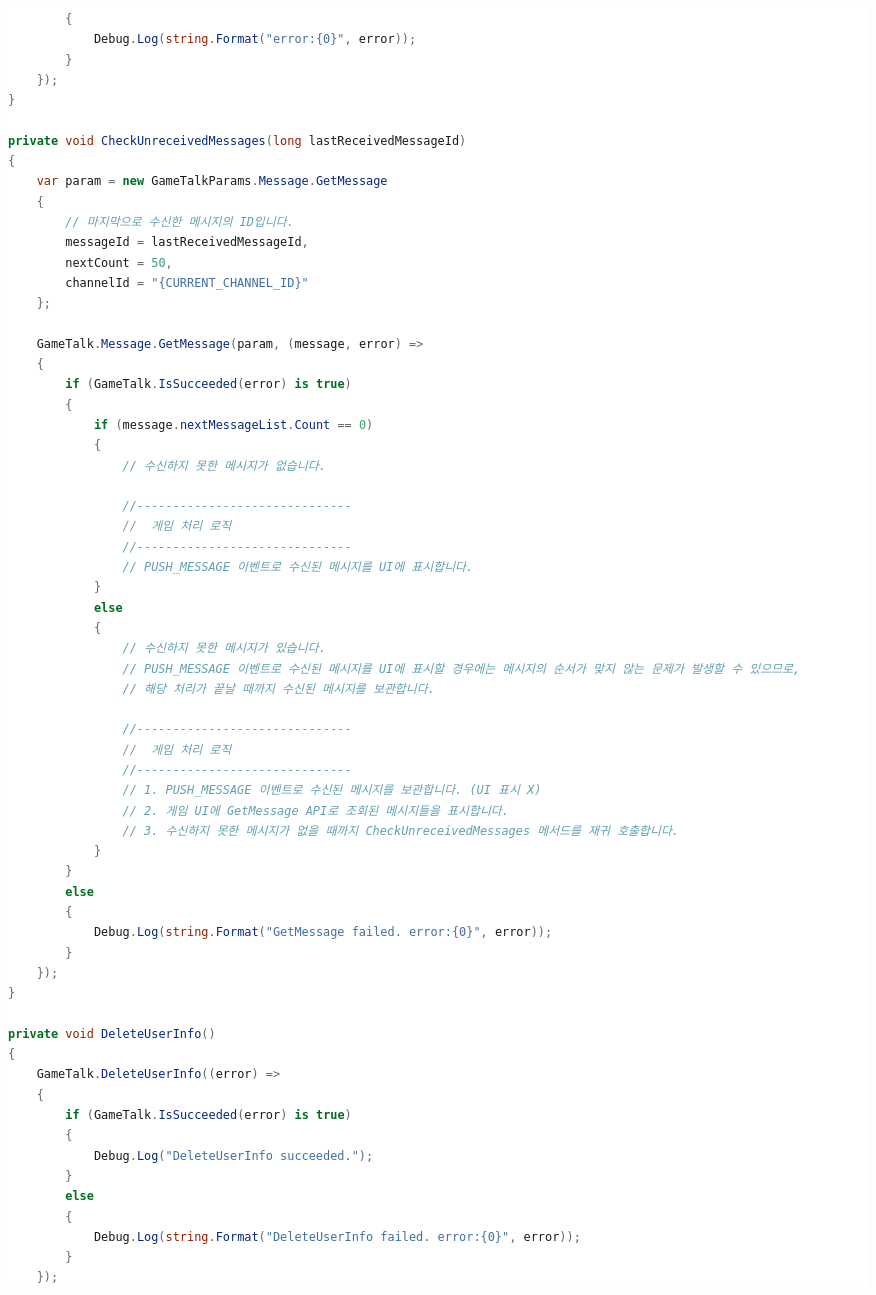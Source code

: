 ```cs
        {
            Debug.Log(string.Format("error:{0}", error));
        }
    });
}

private void CheckUnreceivedMessages(long lastReceivedMessageId)
{
    var param = new GameTalkParams.Message.GetMessage
    {
        // 마지막으로 수신한 메시지의 ID입니다.
        messageId = lastReceivedMessageId,
        nextCount = 50,
        channelId = "{CURRENT_CHANNEL_ID}"
    };

    GameTalk.Message.GetMessage(param, (message, error) =>
    {
        if (GameTalk.IsSucceeded(error) is true)
        {
            if (message.nextMessageList.Count == 0)
            {
                // 수신하지 못한 메시지가 없습니다.

                //------------------------------
                //  게임 처리 로직
                //------------------------------
                // PUSH_MESSAGE 이벤트로 수신된 메시지를 UI에 표시합니다.
            }
            else
            {
                // 수신하지 못한 메시지가 있습니다.
                // PUSH_MESSAGE 이벤트로 수신된 메시지를 UI에 표시할 경우에는 메시지의 순서가 맞지 않는 문제가 발생할 수 있으므로,
                // 해당 처리가 끝날 때까지 수신된 메시지를 보관합니다.

                //------------------------------
                //  게임 처리 로직
                //------------------------------
                // 1. PUSH_MESSAGE 이벤트로 수신된 메시지를 보관합니다. (UI 표시 X)
                // 2. 게임 UI에 GetMessage API로 조회된 메시지들을 표시합니다.
                // 3. 수신하지 못한 메시지가 없을 때까지 CheckUnreceivedMessages 메서드를 재귀 호출합니다.
            }
        }
        else
        {
            Debug.Log(string.Format("GetMessage failed. error:{0}", error));
        }
    });
}

private void DeleteUserInfo()
{
    GameTalk.DeleteUserInfo((error) =>
    {
        if (GameTalk.IsSucceeded(error) is true)
        {
            Debug.Log("DeleteUserInfo succeeded.");
        }
        else
        {
            Debug.Log(string.Format("DeleteUserInfo failed. error:{0}", error));
        }
    });
```